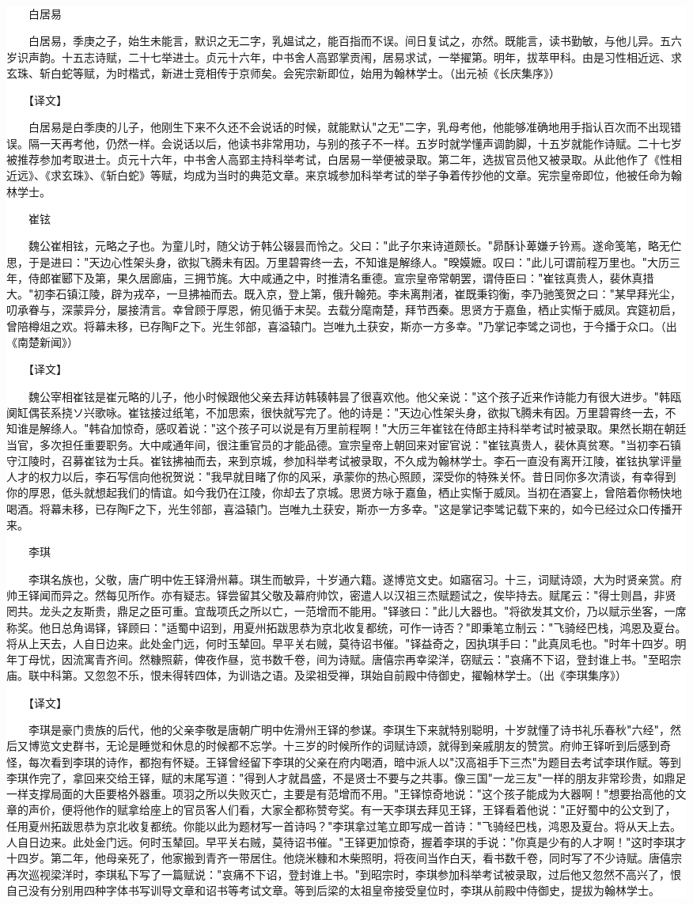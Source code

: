  

　　白居易　　

 

　　白居易，季庚之子，始生未能言，默识之无二字，乳媪试之，能百指而不误。间日复试之，亦然。既能言，读书勤敏，与他儿异。五六岁识声韵。十五志诗赋，二十七举进士。贞元十六年，中书舍人高郢掌贡闱，居易求试，一举擢第。明年，拔萃甲科。由是习性相近远、求玄珠、斩白蛇等赋，为时楷式，新进士竞相传于京师矣。会宪宗新即位，始用为翰林学士。（出元祯《长庆集序》）

 

　　【译文】

 

　　白居易是白季庚的儿子，他刚生下来不久还不会说话的时候，就能默认"之无"二字，乳母考他，他能够准确地用手指认百次而不出现错误。隔一天再考他，仍然一样。会说话以后，他读书非常用功，与别的孩子不一样。五岁时就学懂声调韵脚，十五岁就能作诗赋。二十七岁被推荐参加考取进士。贞元十六年，中书舍人高郢主持科举考试，白居易一举便被录取。第二年，选拔官员他又被录取。从此他作了《性相近远》、《求玄珠》、《斩白蛇》等赋，均成为当时的典范文章。来京城参加科举考试的举子争着传抄他的文章。宪宗皇帝即位，他被任命为翰林学士。

 

　　崔铉　　

 

　　魏公崔相铉，元略之子也。为童儿时，随父访于韩公辍昙而怜之。父曰："此子尔来诗道颇长。"昴酥讣萆嫌チ钤焉。遂命笺笔，略无伫思，于是进曰："天边心性架头身，欲拟飞腾未有因。万里碧霄终一去，不知谁是解绦人。"暌嫫嬷。叹曰："此儿可谓前程万里也。"大历三年，侍郎崔郾下及第，果久居廊庙，三拥节旄。大中咸通之中，时推清名重德。宣宗皇帝常朝罢，谓侍臣曰："崔铉真贵人，裴休真措大。"初李石镇江陵，辟为戎卒，一旦拂袖而去。既入京，登上第，俄升翰苑。李未离荆渚，崔既秉钧衡，李乃驰笺贺之曰："某早拜光尘，叨承眷与，深蒙异分，屡接清言。幸曾顾于厚恩，俯见循于末契。去载分麾南楚，拜节西秦。思贤方于嘉鱼，栖止实惭于威凤。宾筵初启，曾陪樽俎之欢。将幕未移，已存陶F之下。光生邻部，喜溢辕门。岂唯九土获安，斯亦一方多幸。"乃掌记李骘之词也，于今播于众口。（出《南楚新闻》）

 

　　【译文】

 

　　魏公宰相崔铉是崔元略的儿子，他小时候跟他父亲去拜访韩辏韩昙了很喜欢他。他父亲说："这个孩子近来作诗能力有很大进步。"韩瓯阒缸偶苌系挠ソ兴歌咏。崔铉接过纸笔，不加思索，很快就写完了。他的诗是："天边心性架头身，欲拟飞腾未有因。万里碧霄终一去，不知谁是解绦人。"韩旮加惊奇，感叹着说："这个孩子可以说是有万里前程啊！"大历三年崔铉在侍郎主持科举考试时被录取。果然长期在朝廷当官，多次担任重要职务。大中咸通年间，很注重官员的才能品德。宣宗皇帝上朝回来对宦官说："崔铉真贵人，裴休真贫寒。"当初李石镇守江陵时，召募崔铉为士兵。崔铉拂袖而去，来到京城，参加科举考试被录取，不久成为翰林学士。李石一直没有离开江陵，崔铉执掌评量人才的权力以后，李石写信向他祝贺说："我早就目睹了你的风采，承蒙你的热心照顾，深受你的特殊关怀。昔日同你多次清谈，有幸得到你的厚恩，低头就想起我们的情谊。如今我仍在江陵，你却去了京城。思贤方咏于嘉鱼，栖止实惭于威凤。当初在酒宴上，曾陪着你畅快地喝酒。将幕未移，已存陶F之下，光生邻部，喜溢辕门。岂唯九土获安，斯亦一方多幸。"这是掌记李骘记载下来的，如今已经过众口传播开来。

 

　　李琪　　

 

　　李琪名族也，父敬，唐广明中佐王铎滑州幕。琪生而敏异，十岁通六籍。遂博览文史。如寤宿习。十三，词赋诗颂，大为时贤亲赏。府帅王铎闻而异之。然每见所作。亦有疑志。铎尝留其父敬及幕府帅饮，密遣人以汉祖三杰赋题试之，俟毕持去。赋尾云："得士则昌，非贤罔共。龙头之友斯贵，鼎足之臣可重。宜哉项氏之所以亡，一范增而不能用。"铎骇曰："此儿大器也。"将欲发其文价，乃以赋示坐客，一席称奖。他日总角谒铎，铎顾曰："适蜀中诏到，用夏州拓跋思恭为京北收复都统，可作一诗否？"即秉笔立制云："飞骑经巴栈，鸿恩及夏台。将从上天去，人自日边来。此处金门远，何时玉辇回。早平关右贼，莫待诏书催。"铎益奇之，因执琪手曰："此真凤毛也。"时年十四岁。明年丁母忧，因流寓青齐间。然糠照薪，俾夜作昼，览书数千卷，间为诗赋。唐僖宗再幸梁洋，窃赋云："哀痛不下诏，登封谁上书。"至昭宗庙。联中科第。又忽忽不乐，恨未得转四体，为训诰之语。及梁祖受禅，琪始自前殿中侍御史，擢翰林学士。（出《李琪集序》）

 

　　【译文】

 

　　李琪是豪门贵族的后代，他的父亲李敬是唐朝广明中佐滑州王铎的参谋。李琪生下来就特别聪明，十岁就懂了诗书礼乐春秋"六经"，然后又博览文史群书，无论是睡觉和休息的时候都不忘学。十三岁的时候所作的词赋诗颂，就得到亲戚朋友的赞赏。府帅王铎听到后感到奇怪，每次看到李琪的诗作，都抱有怀疑。王铎曾经留下李琪的父亲在府内喝酒，暗中派人以"汉高祖手下三杰"为题目去考试李琪作赋。等到李琪作完了，拿回来交给王铎，赋的末尾写道："得到人才就昌盛，不是贤士不要与之共事。像三国"一龙三友"一样的朋友非常珍贵，如鼎足一样支撑局面的大臣要格外器重。项羽之所以失败灭亡，主要是有范增而不用。"王铎惊奇地说："这个孩子能成为大器啊！"想要抬高他的文章的声价，便将他作的赋拿给座上的官员客人们看，大家全都称赞夸奖。有一天李琪去拜见王铎，王铎看着他说："正好蜀中的公文到了，任用夏州拓跋思恭为京北收复都统。你能以此为题材写一首诗吗？"李琪拿过笔立即写成一首诗："飞骑经巴栈，鸿恩及夏台。将从天上去。人自日边来。此处金门远。何时玉辇回。早平关右贼，莫待诏书催。"王铎更加惊奇，握着李琪的手说："你真是少有的人才啊！"这时李琪才十四岁。第二年，他母亲死了，他家搬到青齐一带居住。他烧米糠和木柴照明，将夜间当作白天，看书数千卷，同时写了不少诗赋。唐僖宗再次巡视梁洋时，李琪私下写了一篇赋说："哀痛不下诏，登封谁上书。"到昭宗时，李琪参加科举考试被录取，过后他又忽然不高兴了，恨自己没有分别用四种字体书写训导文章和诏书等考试文章。等到后梁的太祖皇帝接受皇位时，李琪从前殿中侍御史，提拔为翰林学士。
